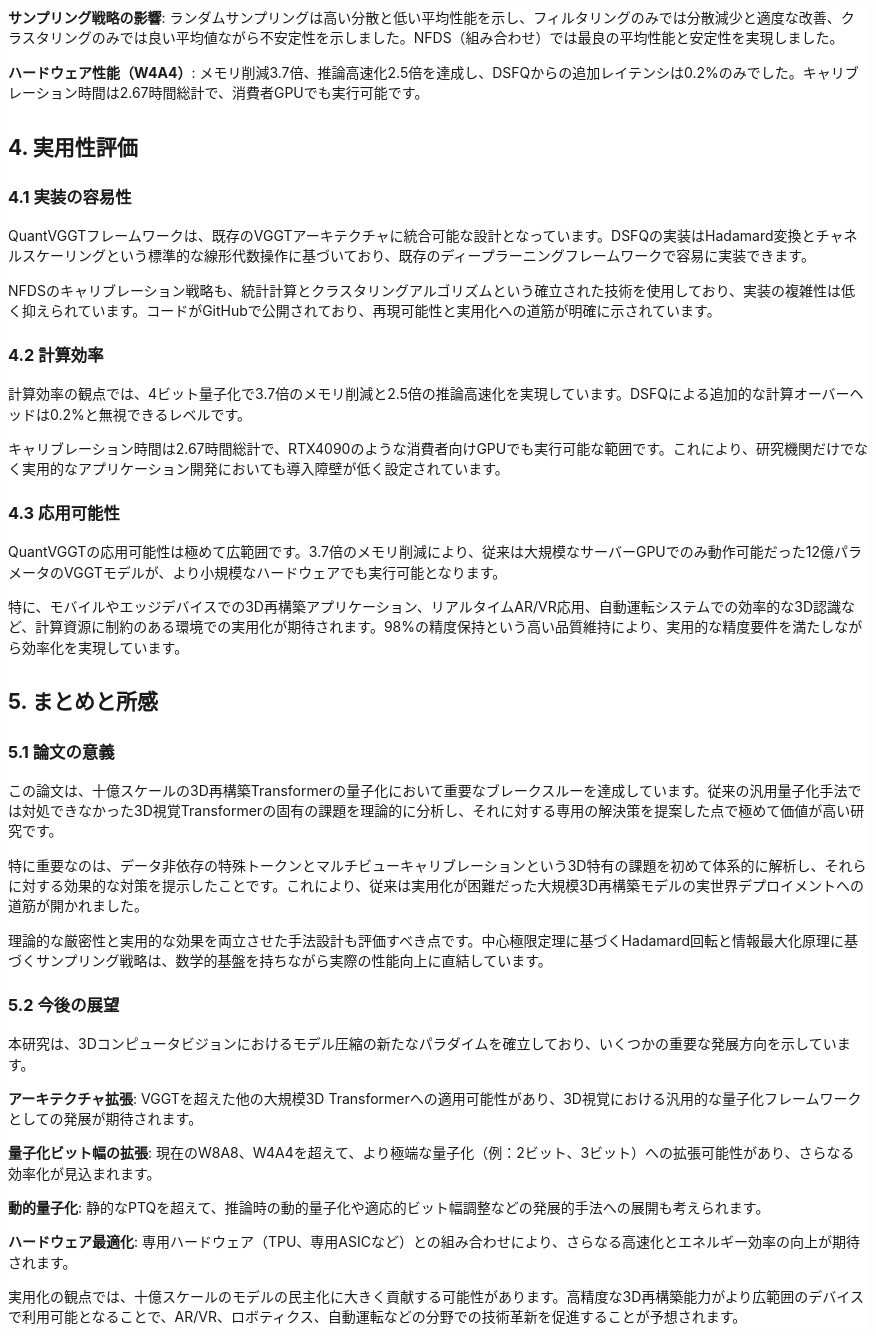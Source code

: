**サンプリング戦略の影響**:
ランダムサンプリングは高い分散と低い平均性能を示し、フィルタリングのみでは分散減少と適度な改善、クラスタリングのみでは良い平均値ながら不安定性を示しました。NFDS（組み合わせ）では最良の平均性能と安定性を実現しました。

**ハードウェア性能（W4A4）**:
メモリ削減3.7倍、推論高速化2.5倍を達成し、DSFQからの追加レイテンシは0.2%のみでした。キャリブレーション時間は2.67時間総計で、消費者GPUでも実行可能です。

## 4. 実用性評価
### 4.1 実装の容易性
QuantVGGTフレームワークは、既存のVGGTアーキテクチャに統合可能な設計となっています。DSFQの実装はHadamard変換とチャネルスケーリングという標準的な線形代数操作に基づいており、既存のディープラーニングフレームワークで容易に実装できます。

NFDSのキャリブレーション戦略も、統計計算とクラスタリングアルゴリズムという確立された技術を使用しており、実装の複雑性は低く抑えられています。コードがGitHubで公開されており、再現可能性と実用化への道筋が明確に示されています。

### 4.2 計算効率
計算効率の観点では、4ビット量子化で3.7倍のメモリ削減と2.5倍の推論高速化を実現しています。DSFQによる追加的な計算オーバーヘッドは0.2%と無視できるレベルです。

キャリブレーション時間は2.67時間総計で、RTX4090のような消費者向けGPUでも実行可能な範囲です。これにより、研究機関だけでなく実用的なアプリケーション開発においても導入障壁が低く設定されています。

### 4.3 応用可能性
QuantVGGTの応用可能性は極めて広範囲です。3.7倍のメモリ削減により、従来は大規模なサーバーGPUでのみ動作可能だった12億パラメータのVGGTモデルが、より小規模なハードウェアでも実行可能となります。

特に、モバイルやエッジデバイスでの3D再構築アプリケーション、リアルタイムAR/VR応用、自動運転システムでの効率的な3D認識など、計算資源に制約のある環境での実用化が期待されます。98%の精度保持という高い品質維持により、実用的な精度要件を満たしながら効率化を実現しています。

## 5. まとめと所感
### 5.1 論文の意義
この論文は、十億スケールの3D再構築Transformerの量子化において重要なブレークスルーを達成しています。従来の汎用量子化手法では対処できなかった3D視覚Transformerの固有の課題を理論的に分析し、それに対する専用の解決策を提案した点で極めて価値が高い研究です。

特に重要なのは、データ非依存の特殊トークンとマルチビューキャリブレーションという3D特有の課題を初めて体系的に解析し、それらに対する効果的な対策を提示したことです。これにより、従来は実用化が困難だった大規模3D再構築モデルの実世界デプロイメントへの道筋が開かれました。

理論的な厳密性と実用的な効果を両立させた手法設計も評価すべき点です。中心極限定理に基づくHadamard回転と情報最大化原理に基づくサンプリング戦略は、数学的基盤を持ちながら実際の性能向上に直結しています。

### 5.2 今後の展望
本研究は、3Dコンピュータビジョンにおけるモデル圧縮の新たなパラダイムを確立しており、いくつかの重要な発展方向を示しています。

**アーキテクチャ拡張**: VGGTを超えた他の大規模3D Transformerへの適用可能性があり、3D視覚における汎用的な量子化フレームワークとしての発展が期待されます。

**量子化ビット幅の拡張**: 現在のW8A8、W4A4を超えて、より極端な量子化（例：2ビット、3ビット）への拡張可能性があり、さらなる効率化が見込まれます。

**動的量子化**: 静的なPTQを超えて、推論時の動的量子化や適応的ビット幅調整などの発展的手法への展開も考えられます。

**ハードウェア最適化**: 専用ハードウェア（TPU、専用ASICなど）との組み合わせにより、さらなる高速化とエネルギー効率の向上が期待されます。

実用化の観点では、十億スケールのモデルの民主化に大きく貢献する可能性があります。高精度な3D再構築能力がより広範囲のデバイスで利用可能となることで、AR/VR、ロボティクス、自動運転などの分野での技術革新を促進することが予想されます。